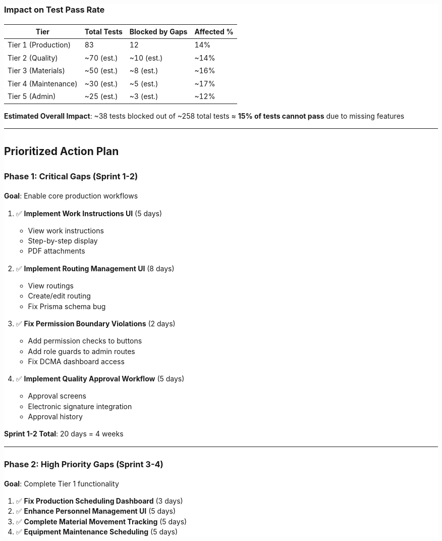 ### Impact on Test Pass Rate
| Tier | Total Tests | Blocked by Gaps | Affected % |
|------|-------------|-----------------|------------|
| Tier 1 (Production) | 83 | 12 | 14% |
| Tier 2 (Quality) | ~70 (est.) | ~10 (est.) | ~14% |
| Tier 3 (Materials) | ~50 (est.) | ~8 (est.) | ~16% |
| Tier 4 (Maintenance) | ~30 (est.) | ~5 (est.) | ~17% |
| Tier 5 (Admin) | ~25 (est.) | ~3 (est.) | ~12% |

**Estimated Overall Impact**: ~38 tests blocked out of ~258 total tests ≈ **15% of tests cannot pass** due to missing features

---

## Prioritized Action Plan

### Phase 1: Critical Gaps (Sprint 1-2)
**Goal**: Enable core production workflows

1. ✅ **Implement Work Instructions UI** (5 days)
   - View work instructions
   - Step-by-step display
   - PDF attachments

2. ✅ **Implement Routing Management UI** (8 days)
   - View routings
   - Create/edit routing
   - Fix Prisma schema bug

3. ✅ **Fix Permission Boundary Violations** (2 days)
   - Add permission checks to buttons
   - Add role guards to admin routes
   - Fix DCMA dashboard access

4. ✅ **Implement Quality Approval Workflow** (5 days)
   - Approval screens
   - Electronic signature integration
   - Approval history

**Sprint 1-2 Total**: 20 days = 4 weeks

---

### Phase 2: High Priority Gaps (Sprint 3-4)
**Goal**: Complete Tier 1 functionality

1. ✅ **Fix Production Scheduling Dashboard** (3 days)
2. ✅ **Enhance Personnel Management UI** (5 days)
3. ✅ **Complete Material Movement Tracking** (5 days)
4. ✅ **Equipment Maintenance Scheduling** (5 days)
